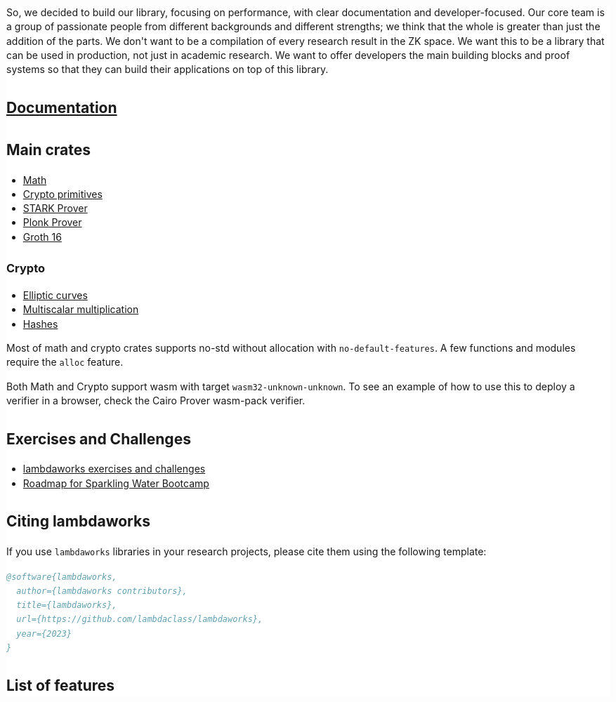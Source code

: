 So, we decided to build our library, focusing on performance, with clear documentation and developer-focused. Our core team is a group of passionate people from different backgrounds and different strengths; we think that the whole is greater than just the addition of the parts. We don't want to be a compilation of every research result in the ZK space. We want this to be a library that can be used in production, not just in academic research. We want to offer developers the main building blocks and proof systems so that they can build their applications on top of this library.

## [Documentation](https://lambdaclass.github.io/lambdaworks)

## Main crates

- [Math](./crates/math)
- [Crypto primitives](./crates/crypto/)
- [STARK Prover](./crates/provers/stark/)
- [Plonk Prover](./crates/provers/plonk/)
- [Groth 16](./crates/provers/groth16/)

### Crypto

- [Elliptic curves](./crates/math/src/elliptic_curve/)
- [Multiscalar multiplication](./crates/math/src/msm/)
- [Hashes](./crates/crypto/src/hash/)

Most of math and crypto crates supports no-std without allocation with `no-default-features`. A few functions and modules require the `alloc` feature.

Both Math and Crypto support wasm with target `wasm32-unknown-unknown`. To see an example of how to use this to deploy a verifier in a browser, check the Cairo Prover wasm-pack verifier.

## Exercises and Challenges

- [lambdaworks exercises and challenges](./exercises/)
- [Roadmap for Sparkling Water Bootcamp](https://github.com/lambdaclass/sparkling_water_bootcamp/blob/main/README.md)

## Citing lambdaworks

If you use ```lambdaworks``` libraries in your research projects, please cite them using the following template:

``` bibtex
@software{lambdaworks,
  author={lambdaworks contributors},
  title={lambdaworks},
  url={https://github.com/lambdaclass/lambdaworks},
  year={2023}
}
```

## List of features
